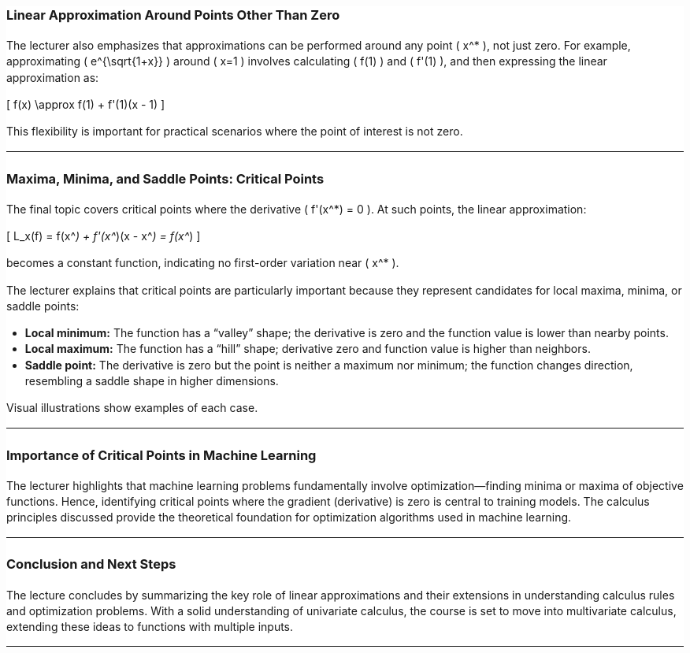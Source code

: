 
### Linear Approximation Around Points Other Than Zero

The lecturer also emphasizes that approximations can be performed around any point \( x^* \), not just zero. For example, approximating \( e^{\sqrt{1+x}} \) around \( x=1 \) involves calculating \( f(1) \) and \( f'(1) \), and then expressing the linear approximation as:

\[
f(x) \approx f(1) + f'(1)(x - 1)
\]

This flexibility is important for practical scenarios where the point of interest is not zero.

---

### Maxima, Minima, and Saddle Points: Critical Points

The final topic covers critical points where the derivative \( f'(x^*) = 0 \). At such points, the linear approximation:

\[
L_x(f) = f(x^*) + f'(x^*)(x - x^*) = f(x^*)
\]

becomes a constant function, indicating no first-order variation near \( x^* \).

The lecturer explains that critical points are particularly important because they represent candidates for local maxima, minima, or saddle points:

- **Local minimum:** The function has a “valley” shape; the derivative is zero and the function value is lower than nearby points.
- **Local maximum:** The function has a “hill” shape; derivative zero and function value is higher than neighbors.
- **Saddle point:** The derivative is zero but the point is neither a maximum nor minimum; the function changes direction, resembling a saddle shape in higher dimensions.

Visual illustrations show examples of each case.

---

### Importance of Critical Points in Machine Learning

The lecturer highlights that machine learning problems fundamentally involve optimization—finding minima or maxima of objective functions. Hence, identifying critical points where the gradient (derivative) is zero is central to training models. The calculus principles discussed provide the theoretical foundation for optimization algorithms used in machine learning.

---

### Conclusion and Next Steps

The lecture concludes by summarizing the key role of linear approximations and their extensions in understanding calculus rules and optimization problems. With a solid understanding of univariate calculus, the course is set to move into multivariate calculus, extending these ideas to functions with multiple inputs.

---